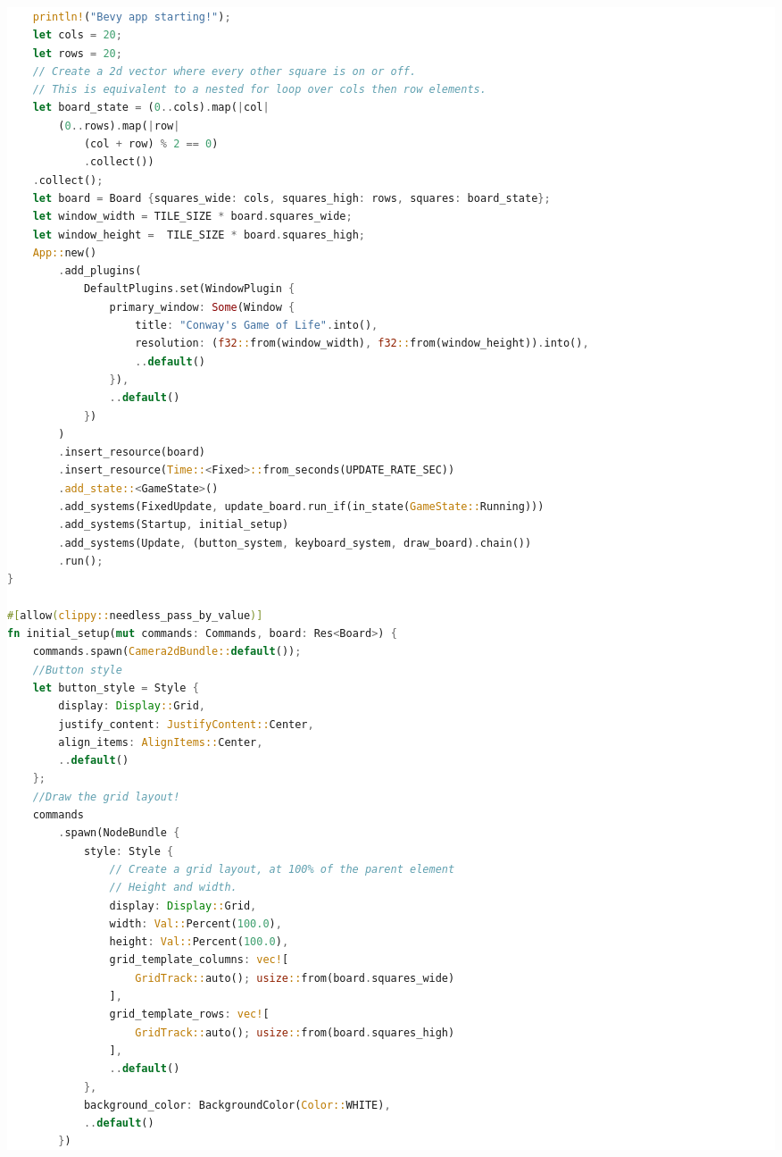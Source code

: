 ```rust
    println!("Bevy app starting!");
    let cols = 20;
    let rows = 20;
    // Create a 2d vector where every other square is on or off.
    // This is equivalent to a nested for loop over cols then row elements.
    let board_state = (0..cols).map(|col| 
        (0..rows).map(|row| 
            (col + row) % 2 == 0)
            .collect())
    .collect();
    let board = Board {squares_wide: cols, squares_high: rows, squares: board_state};
    let window_width = TILE_SIZE * board.squares_wide;
    let window_height =  TILE_SIZE * board.squares_high;
    App::new()
        .add_plugins(
            DefaultPlugins.set(WindowPlugin {
                primary_window: Some(Window {
                    title: "Conway's Game of Life".into(),
                    resolution: (f32::from(window_width), f32::from(window_height)).into(),
                    ..default()
                }),
                ..default()
            })
        )
        .insert_resource(board)
        .insert_resource(Time::<Fixed>::from_seconds(UPDATE_RATE_SEC))
        .add_state::<GameState>()
        .add_systems(FixedUpdate, update_board.run_if(in_state(GameState::Running)))
        .add_systems(Startup, initial_setup)
        .add_systems(Update, (button_system, keyboard_system, draw_board).chain())
        .run();
}

#[allow(clippy::needless_pass_by_value)]
fn initial_setup(mut commands: Commands, board: Res<Board>) {
    commands.spawn(Camera2dBundle::default());
    //Button style
    let button_style = Style {
        display: Display::Grid,
        justify_content: JustifyContent::Center,
        align_items: AlignItems::Center,
        ..default()
    };
    //Draw the grid layout!
    commands
        .spawn(NodeBundle {
            style: Style {
                // Create a grid layout, at 100% of the parent element
                // Height and width.
                display: Display::Grid,
                width: Val::Percent(100.0),
                height: Val::Percent(100.0),
                grid_template_columns: vec![
                    GridTrack::auto(); usize::from(board.squares_wide)
                ],
                grid_template_rows: vec![
                    GridTrack::auto(); usize::from(board.squares_high)
                ],
                ..default()
            },
            background_color: BackgroundColor(Color::WHITE),
            ..default()
        })
```